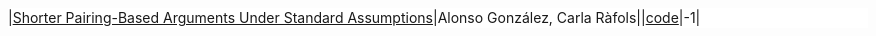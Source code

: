 |[Shorter Pairing-Based Arguments Under Standard Assumptions](https://doi.org/10.1007/978-3-030-34618-8_25)|Alonso González, Carla Ràfols||[code](https://paperswithcode.com/search?q_meta=&q_type=&q=Shorter+Pairing-Based+Arguments+Under+Standard+Assumptions)|-1|
